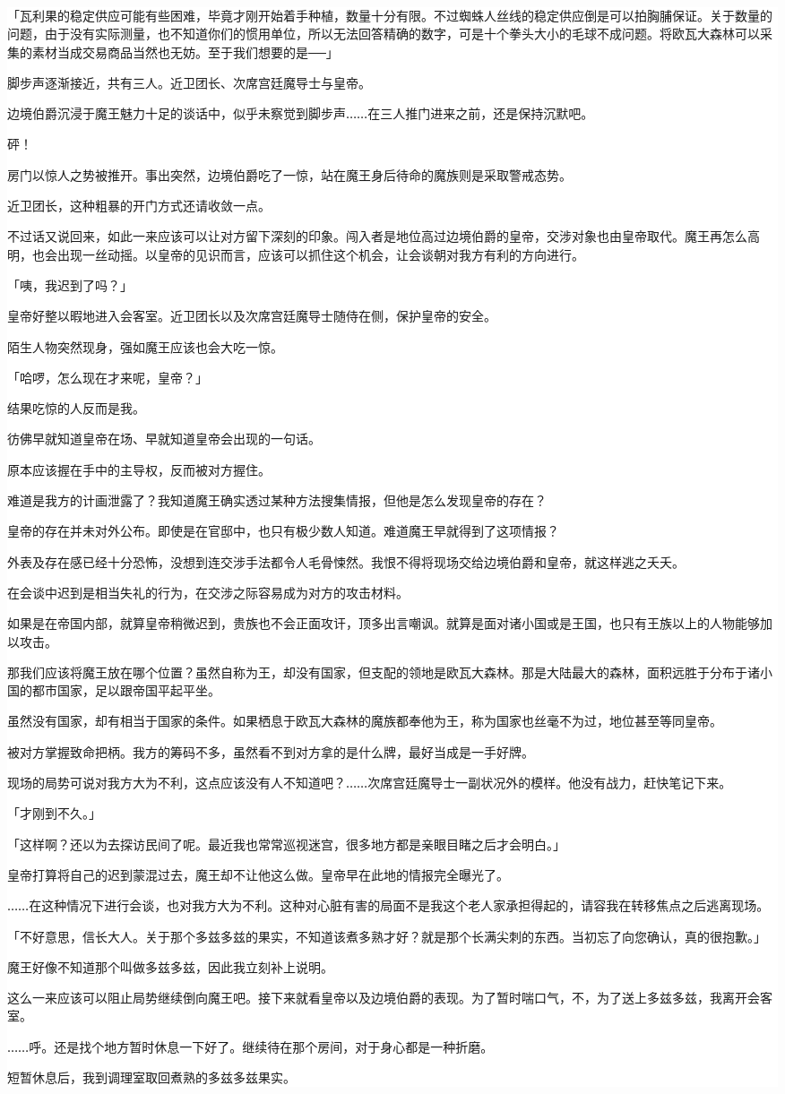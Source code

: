 「瓦利果的稳定供应可能有些困难，毕竟才刚开始着手种植，数量十分有限。不过蜘蛛人丝线的稳定供应倒是可以拍胸脯保证。关于数量的问题，由于没有实际测量，也不知道你们的惯用单位，所以无法回答精确的数字，可是十个拳头大小的毛球不成问题。将欧瓦大森林可以采集的素材当成交易商品当然也无妨。至于我们想要的是──」

脚步声逐渐接近，共有三人。近卫团长、次席宫廷魔导士与皇帝。

边境伯爵沉浸于魔王魅力十足的谈话中，似乎未察觉到脚步声……在三人推门进来之前，还是保持沉默吧。

砰！

房门以惊人之势被推开。事出突然，边境伯爵吃了一惊，站在魔王身后待命的魔族则是采取警戒态势。

近卫团长，这种粗暴的开门方式还请收敛一点。

不过话又说回来，如此一来应该可以让对方留下深刻的印象。闯入者是地位高过边境伯爵的皇帝，交涉对象也由皇帝取代。魔王再怎么高明，也会出现一丝动摇。以皇帝的见识而言，应该可以抓住这个机会，让会谈朝对我方有利的方向进行。

「咦，我迟到了吗？」

皇帝好整以暇地进入会客室。近卫团长以及次席宫廷魔导士随侍在侧，保护皇帝的安全。

陌生人物突然现身，强如魔王应该也会大吃一惊。

「哈啰，怎么现在才来呢，皇帝？」

结果吃惊的人反而是我。

彷佛早就知道皇帝在场、早就知道皇帝会出现的一句话。

原本应该握在手中的主导权，反而被对方握住。

难道是我方的计画泄露了？我知道魔王确实透过某种方法搜集情报，但他是怎么发现皇帝的存在？

皇帝的存在并未对外公布。即使是在官邸中，也只有极少数人知道。难道魔王早就得到了这项情报？

外表及存在感已经十分恐怖，没想到连交涉手法都令人毛骨悚然。我恨不得将现场交给边境伯爵和皇帝，就这样逃之夭夭。

在会谈中迟到是相当失礼的行为，在交涉之际容易成为对方的攻击材料。

如果是在帝国内部，就算皇帝稍微迟到，贵族也不会正面攻讦，顶多出言嘲讽。就算是面对诸小国或是王国，也只有王族以上的人物能够加以攻击。

那我们应该将魔王放在哪个位置？虽然自称为王，却没有国家，但支配的领地是欧瓦大森林。那是大陆最大的森林，面积远胜于分布于诸小国的都市国家，足以跟帝国平起平坐。

虽然没有国家，却有相当于国家的条件。如果栖息于欧瓦大森林的魔族都奉他为王，称为国家也丝毫不为过，地位甚至等同皇帝。

被对方掌握致命把柄。我方的筹码不多，虽然看不到对方拿的是什么牌，最好当成是一手好牌。

现场的局势可说对我方大为不利，这点应该没有人不知道吧？……次席宫廷魔导士一副状况外的模样。他没有战力，赶快笔记下来。

「才刚到不久。」

「这样啊？还以为去探访民间了呢。最近我也常常巡视迷宫，很多地方都是亲眼目睹之后才会明白。」

皇帝打算将自己的迟到蒙混过去，魔王却不让他这么做。皇帝早在此地的情报完全曝光了。

……在这种情况下进行会谈，也对我方大为不利。这种对心脏有害的局面不是我这个老人家承担得起的，请容我在转移焦点之后逃离现场。

「不好意思，信长大人。关于那个多兹多兹的果实，不知道该煮多熟才好？就是那个长满尖刺的东西。当初忘了向您确认，真的很抱歉。」

魔王好像不知道那个叫做多兹多兹，因此我立刻补上说明。

这么一来应该可以阻止局势继续倒向魔王吧。接下来就看皇帝以及边境伯爵的表现。为了暂时喘口气，不，为了送上多兹多兹，我离开会客室。

……呼。还是找个地方暂时休息一下好了。继续待在那个房间，对于身心都是一种折磨。

短暂休息后，我到调理室取回煮熟的多兹多兹果实。
